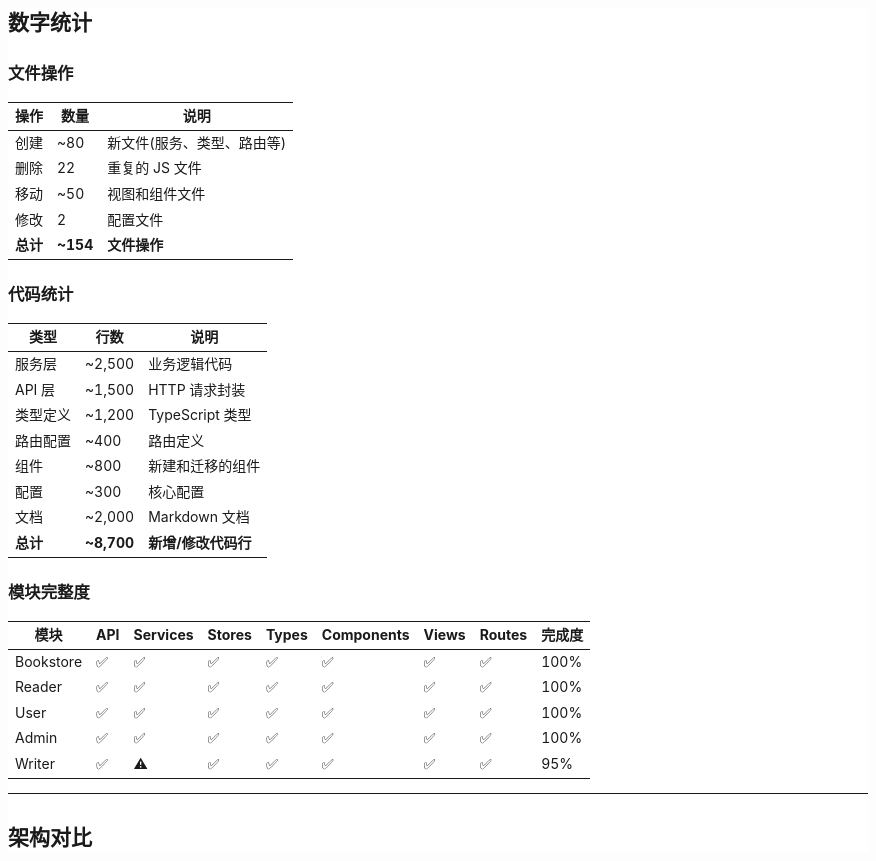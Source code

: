 
## 数字统计

### 文件操作
| 操作     | 数量     | 说明                       |
| -------- | -------- | -------------------------- |
| 创建     | ~80      | 新文件(服务、类型、路由等) |
| 删除     | 22       | 重复的 JS 文件             |
| 移动     | ~50      | 视图和组件文件             |
| 修改     | 2        | 配置文件                   |
| **总计** | **~154** | **文件操作**               |

### 代码统计
| 类型     | 行数       | 说明                |
| -------- | ---------- | ------------------- |
| 服务层   | ~2,500     | 业务逻辑代码        |
| API 层   | ~1,500     | HTTP 请求封装       |
| 类型定义 | ~1,200     | TypeScript 类型     |
| 路由配置 | ~400       | 路由定义            |
| 组件     | ~800       | 新建和迁移的组件    |
| 配置     | ~300       | 核心配置            |
| 文档     | ~2,000     | Markdown 文档       |
| **总计** | **~8,700** | **新增/修改代码行** |

### 模块完整度
| 模块      | API | Services | Stores | Types | Components | Views | Routes | 完成度 |
| --------- | --- | -------- | ------ | ----- | ---------- | ----- | ------ | ------ |
| Bookstore | ✅   | ✅        | ✅      | ✅     | ✅          | ✅     | ✅      | 100%   |
| Reader    | ✅   | ✅        | ✅      | ✅     | ✅          | ✅     | ✅      | 100%   |
| User      | ✅   | ✅        | ✅      | ✅     | ✅          | ✅     | ✅      | 100%   |
| Admin     | ✅   | ✅        | ✅      | ✅     | ✅          | ✅     | ✅      | 100%   |
| Writer    | ✅   | ⚠️        | ✅      | ✅     | ✅          | ✅     | ✅      | 95%    |

---

## 架构对比
